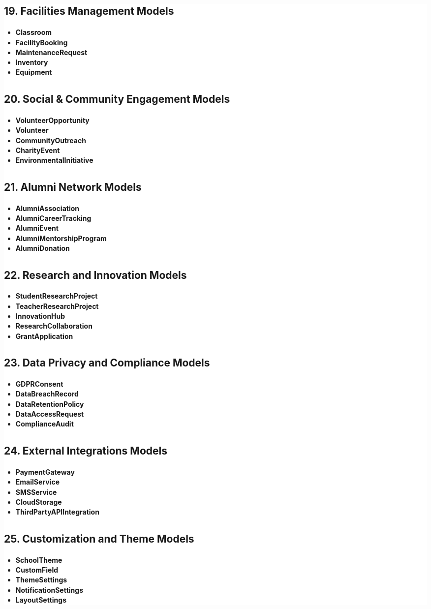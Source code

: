 ## 19. Facilities Management Models
- **Classroom**
- **FacilityBooking**
- **MaintenanceRequest**
- **Inventory**
- **Equipment**

## 20. Social & Community Engagement Models
- **VolunteerOpportunity**
- **Volunteer**
- **CommunityOutreach**
- **CharityEvent**
- **EnvironmentalInitiative**

## 21. Alumni Network Models
- **AlumniAssociation**
- **AlumniCareerTracking**
- **AlumniEvent**
- **AlumniMentorshipProgram**
- **AlumniDonation**

## 22. Research and Innovation Models
- **StudentResearchProject**
- **TeacherResearchProject**
- **InnovationHub**
- **ResearchCollaboration**
- **GrantApplication**

## 23. Data Privacy and Compliance Models
- **GDPRConsent**
- **DataBreachRecord**
- **DataRetentionPolicy**
- **DataAccessRequest**
- **ComplianceAudit**

## 24. External Integrations Models
- **PaymentGateway**
- **EmailService**
- **SMSService**
- **CloudStorage**
- **ThirdPartyAPIIntegration**

## 25. Customization and Theme Models
- **SchoolTheme**
- **CustomField**
- **ThemeSettings**
- **NotificationSettings**
- **LayoutSettings**
